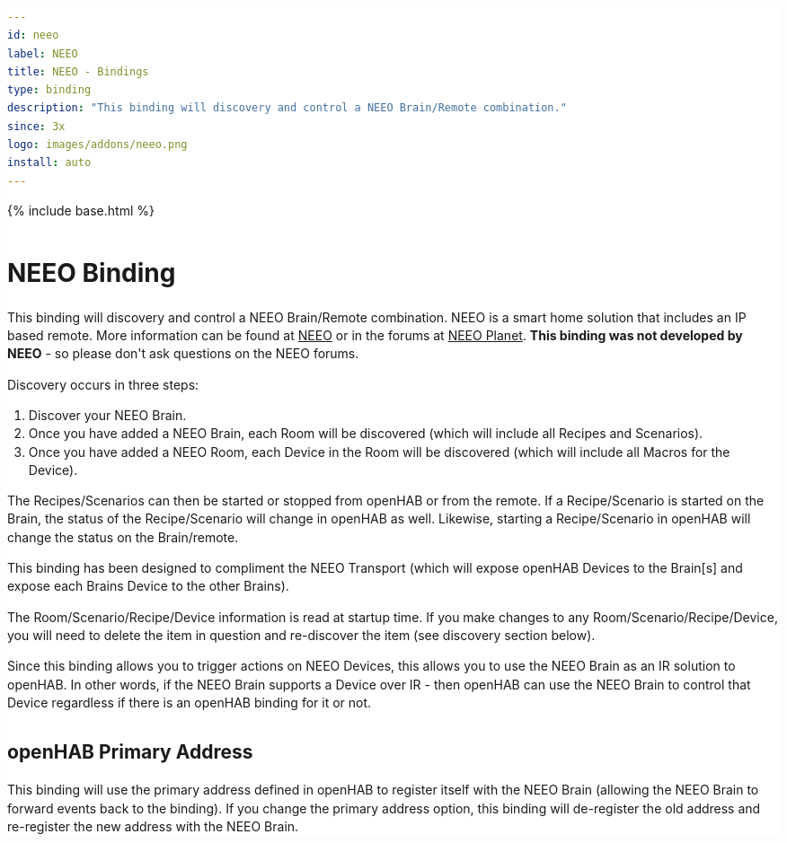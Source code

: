 ```yaml
---
id: neeo
label: NEEO
title: NEEO - Bindings
type: binding
description: "This binding will discovery and control a NEEO Brain/Remote combination."
since: 3x
logo: images/addons/neeo.png
install: auto
---
```




{% include base.html %}

# NEEO Binding

This binding will discovery and control a NEEO Brain/Remote combination.
NEEO is a smart home solution that includes an IP based remote.
More information can be found at [NEEO](neeo.com) or in the forums at [NEEO Planet](https://planet.neeo.com).
**This binding was not developed by NEEO** - so please don't ask questions on the NEEO forums.

Discovery occurs in three steps:

1. Discover your NEEO Brain.
2. Once you have added a NEEO Brain, each Room will be discovered (which will include all Recipes and Scenarios).
3. Once you have added a NEEO Room, each Device in the Room will be discovered (which will include all Macros for the Device).

The Recipes/Scenarios can then be started or stopped from openHAB or from the remote.
If a Recipe/Scenario is started on the Brain, the status of the Recipe/Scenario will change in openHAB as well.
Likewise, starting a Recipe/Scenario in openHAB will change the status on the Brain/remote.

This binding has been designed to compliment the NEEO Transport (which will expose openHAB Devices to the Brain[s] and expose each Brains Device to the other Brains).

The Room/Scenario/Recipe/Device information is read at startup time.
If you make changes to any Room/Scenario/Recipe/Device, you will need to delete the item in question and re-discover the item (see discovery section below).

Since this binding allows you to trigger actions on NEEO Devices, this allows you to use the NEEO Brain as an IR solution to openHAB.
In other words, if the NEEO Brain supports a Device over IR - then openHAB can use the NEEO Brain to control that Device regardless if there is an openHAB binding for it or not.

## openHAB Primary Address

This binding will use the primary address defined in openHAB to register itself with the NEEO Brain (allowing the NEEO Brain to forward events back to the binding).
If you change the primary address option, this binding will de-register the old address and re-register the new address with the NEEO Brain.
